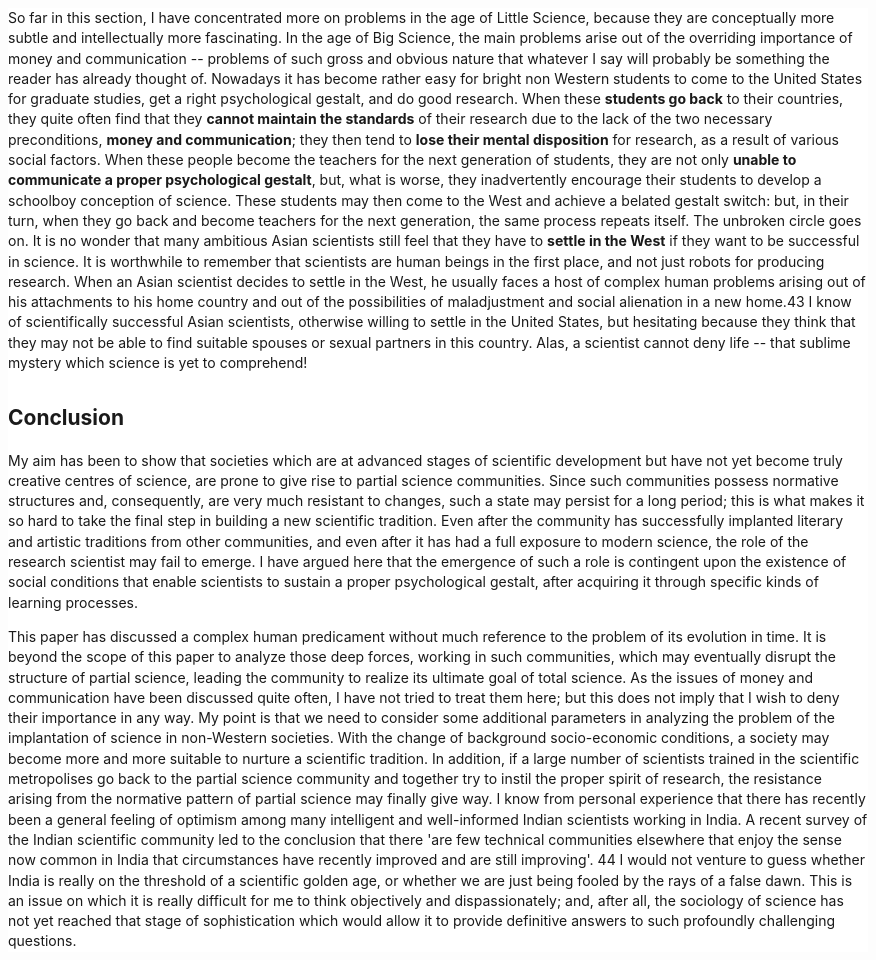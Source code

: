 So far in this section, I have concentrated more on problems in the age of Little Science, because they are conceptually more subtle and intellectually more fascinating. In the age of Big Science, the main problems arise out of the overriding importance of money and communication -- problems of such gross and obvious nature that whatever I say will probably be something the reader has already thought of. Nowadays it has become rather easy for bright non Western students to come to the United States for graduate studies, get a right psychological gestalt, and do good research. When these **students go back** to their countries, they quite often find that they **cannot maintain the standards** of their research due to the lack of the two necessary preconditions, **money and communication**; they then tend to **lose their mental disposition** for research, as a result of various social factors. When these people become the teachers for the next generation of students, they are not only **unable to communicate a proper psychological gestalt**, but, what is worse, they inadvertently encourage their students to develop a schoolboy conception of science. These students may then come to the West and achieve a belated gestalt switch: but, in their turn, when they go back and become teachers for the next generation, the same process repeats itself. The unbroken circle goes on. It is no wonder that many ambitious Asian scientists still feel that they have to **settle in the West** if they want to be successful in science. It is worthwhile to remember that scientists are human beings in the first place, and not just robots for producing research. When an Asian scientist decides to settle in the West, he usually faces a host of complex human problems arising out of his attachments to his home country and out of the possibilities of maladjustment and social alienation in a new home.43 I know of scientifically successful Asian scientists, otherwise willing to settle in the United States, but hesitating because they think that they may not be able to find suitable spouses or sexual partners in this country. Alas, a scientist cannot deny life -- that sublime mystery which science is yet to comprehend! 

## Conclusion 
My aim has been to show that societies which are at advanced stages of scientific development but have not yet become truly creative centres of science, are prone to give rise to partial science communities. Since such communities possess normative structures and, consequently, are very much resistant to changes, such a state may persist for a long period; this is what makes it so hard to take the final step in building a new scientific tradition. Even after the community has successfully implanted literary and artistic traditions from other communities, and even after it has had a full exposure to modern science, the role of the research scientist may fail to emerge. I have argued here that the emergence of such a role is contingent upon the existence of social conditions that enable scientists to sustain a proper psychological gestalt, after acquiring it through specific kinds of learning processes. 

This paper has discussed a complex human predicament without much reference to the problem of its evolution in time. It is beyond the scope of this paper to analyze those deep forces, working in such communities, which may eventually disrupt the structure of partial science, leading the community to realize its ultimate goal of total science. As the issues of money and communication have been discussed quite often, I have not tried to treat them here; but this does not imply that I wish to deny their importance in any way. My point is that we need to consider some additional parameters in analyzing the problem of the implantation of science in non-Western societies. With the change of background socio-economic conditions, a society may become more and more suitable to nurture a scientific tradition. In addition, if a large number of scientists trained in the scientific metropolises go back to the partial science community and together try to instil the proper spirit of research, the resistance arising from the normative pattern of partial science may finally give way. I know from personal experience that there has recently been a general feeling of optimism among many intelligent and well-informed Indian scientists working in India. A recent survey of the Indian scientific community led to the conclusion that there 'are few technical communities elsewhere that enjoy the sense now common in India that circumstances have recently improved and are still improving'. 44 I would not venture to guess whether India is really on the threshold of a scientific golden age, or whether we are just being fooled by the rays of a false dawn. This is an issue on which it is really difficult for me to think objectively and dispassionately; and, after all, the sociology of science has not yet reached that stage of sophistication which would allow it to provide definitive answers to such profoundly challenging questions. 
